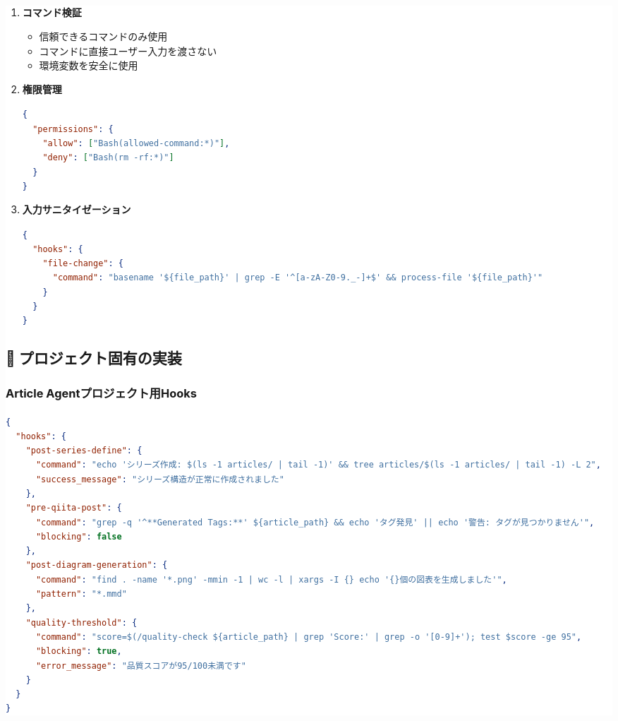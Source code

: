 1. **コマンド検証**
   - 信頼できるコマンドのみ使用
   - コマンドに直接ユーザー入力を渡さない
   - 環境変数を安全に使用

2. **権限管理**
   ```json
   {
     "permissions": {
       "allow": ["Bash(allowed-command:*)"],
       "deny": ["Bash(rm -rf:*)"]
     }
   }
   ```

3. **入力サニタイゼーション**
   ```json
   {
     "hooks": {
       "file-change": {
         "command": "basename '${file_path}' | grep -E '^[a-zA-Z0-9._-]+$' && process-file '${file_path}'"
       }
     }
   }
   ```

## 🎯 プロジェクト固有の実装

### Article Agentプロジェクト用Hooks

```json
{
  "hooks": {
    "post-series-define": {
      "command": "echo 'シリーズ作成: $(ls -1 articles/ | tail -1)' && tree articles/$(ls -1 articles/ | tail -1) -L 2",
      "success_message": "シリーズ構造が正常に作成されました"
    },
    "pre-qiita-post": {
      "command": "grep -q '^**Generated Tags:**' ${article_path} && echo 'タグ発見' || echo '警告: タグが見つかりません'",
      "blocking": false
    },
    "post-diagram-generation": {
      "command": "find . -name '*.png' -mmin -1 | wc -l | xargs -I {} echo '{}個の図表を生成しました'",
      "pattern": "*.mmd"
    },
    "quality-threshold": {
      "command": "score=$(/quality-check ${article_path} | grep 'Score:' | grep -o '[0-9]+'); test $score -ge 95",
      "blocking": true,
      "error_message": "品質スコアが95/100未満です"
    }
  }
}
```
